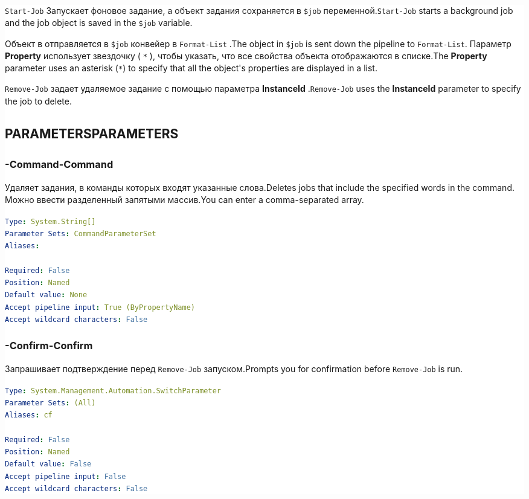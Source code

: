 <span data-ttu-id="0af37-167">`Start-Job` Запускает фоновое задание, а объект задания сохраняется в `$job` переменной.</span><span class="sxs-lookup"><span data-stu-id="0af37-167">`Start-Job` starts a background job and the job object is saved in the `$job` variable.</span></span>

<span data-ttu-id="0af37-168">Объект в отправляется в `$job` конвейер в `Format-List` .</span><span class="sxs-lookup"><span data-stu-id="0af37-168">The object in `$job` is sent down the pipeline to `Format-List`.</span></span> <span data-ttu-id="0af37-169">Параметр **Property** использует звездочку ( `*` ), чтобы указать, что все свойства объекта отображаются в списке.</span><span class="sxs-lookup"><span data-stu-id="0af37-169">The **Property** parameter uses an asterisk (`*`) to specify that all the object's properties are displayed in a list.</span></span>

<span data-ttu-id="0af37-170">`Remove-Job` задает удаляемое задание с помощью параметра **InstanceId** .</span><span class="sxs-lookup"><span data-stu-id="0af37-170">`Remove-Job` uses the **InstanceId** parameter to specify the job to delete.</span></span>

## <span data-ttu-id="0af37-171">PARAMETERS</span><span class="sxs-lookup"><span data-stu-id="0af37-171">PARAMETERS</span></span>

### <span data-ttu-id="0af37-172">-Command</span><span class="sxs-lookup"><span data-stu-id="0af37-172">-Command</span></span>

<span data-ttu-id="0af37-173">Удаляет задания, в команды которых входят указанные слова.</span><span class="sxs-lookup"><span data-stu-id="0af37-173">Deletes jobs that include the specified words in the command.</span></span> <span data-ttu-id="0af37-174">Можно ввести разделенный запятыми массив.</span><span class="sxs-lookup"><span data-stu-id="0af37-174">You can enter a comma-separated array.</span></span>

```yaml
Type: System.String[]
Parameter Sets: CommandParameterSet
Aliases:

Required: False
Position: Named
Default value: None
Accept pipeline input: True (ByPropertyName)
Accept wildcard characters: False
```

### <span data-ttu-id="0af37-175">-Confirm</span><span class="sxs-lookup"><span data-stu-id="0af37-175">-Confirm</span></span>

<span data-ttu-id="0af37-176">Запрашивает подтверждение перед `Remove-Job` запуском.</span><span class="sxs-lookup"><span data-stu-id="0af37-176">Prompts you for confirmation before `Remove-Job` is run.</span></span>

```yaml
Type: System.Management.Automation.SwitchParameter
Parameter Sets: (All)
Aliases: cf

Required: False
Position: Named
Default value: False
Accept pipeline input: False
Accept wildcard characters: False
```

